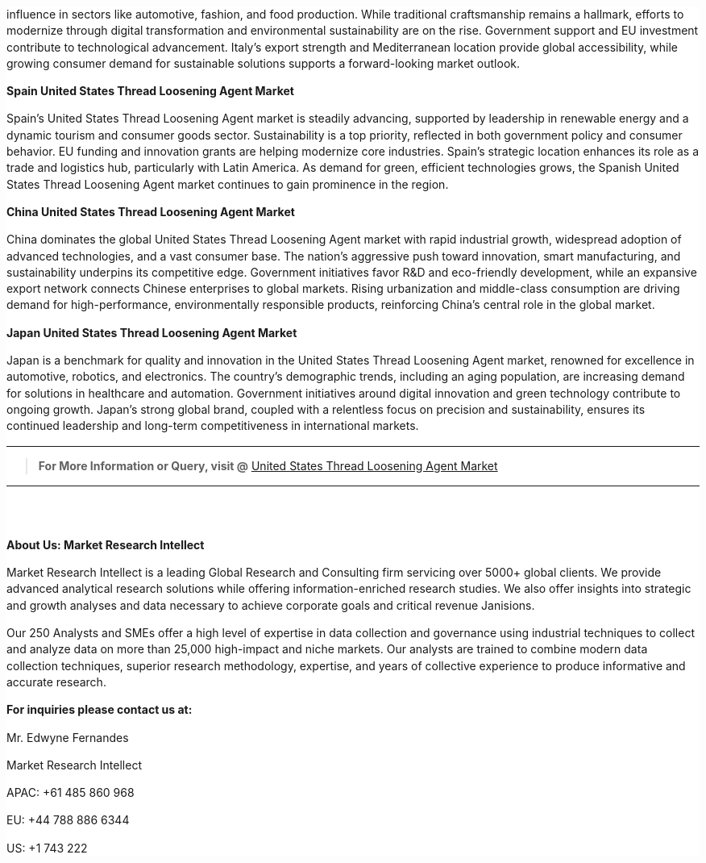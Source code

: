 influence in sectors like automotive, fashion, and food production. While traditional craftsmanship remains a hallmark, efforts to modernize through digital transformation and environmental sustainability are on the rise. Government support and EU investment contribute to technological advancement. Italy&rsquo;s export strength and Mediterranean location provide global accessibility, while growing consumer demand for sustainable solutions supports a forward-looking market outlook.</p><p class="" data-start="4424" data-end="4975"><strong data-start="4424" data-end="4445">Spain United States Thread Loosening Agent Market</strong></p><p class="" data-start="4424" data-end="4975">Spain&rsquo;s United States Thread Loosening Agent market is steadily advancing, supported by leadership in renewable energy and a dynamic tourism and consumer goods sector. Sustainability is a top priority, reflected in both government policy and consumer behavior. EU funding and innovation grants are helping modernize core industries. Spain&rsquo;s strategic location enhances its role as a trade and logistics hub, particularly with Latin America. As demand for green, efficient technologies grows, the Spanish United States Thread Loosening Agent market continues to gain prominence in the region.</p><p class="" data-start="4977" data-end="5589"><strong data-start="4977" data-end="4998">China United States Thread Loosening Agent Market</strong></p><p class="" data-start="4977" data-end="5589">China dominates the global United States Thread Loosening Agent market with rapid industrial growth, widespread adoption of advanced technologies, and a vast consumer base. The nation&rsquo;s aggressive push toward innovation, smart manufacturing, and sustainability underpins its competitive edge. Government initiatives favor R&amp;D and eco-friendly development, while an expansive export network connects Chinese enterprises to global markets. Rising urbanization and middle-class consumption are driving demand for high-performance, environmentally responsible products, reinforcing China&rsquo;s central role in the global market.</p><p class="" data-start="5591" data-end="6162"><strong data-start="5591" data-end="5612">Japan United States Thread Loosening Agent Market</strong></p><p class="" data-start="5591" data-end="6162">Japan is a benchmark for quality and innovation in the United States Thread Loosening Agent market, renowned for excellence in automotive, robotics, and electronics. The country&rsquo;s demographic trends, including an aging population, are increasing demand for solutions in healthcare and automation. Government initiatives around digital innovation and green technology contribute to ongoing growth. Japan&rsquo;s strong global brand, coupled with a relentless focus on precision and sustainability, ensures its continued leadership and long-term competitiveness in international markets.</p><hr /><blockquote><p><span class="font-[700]"><strong>For More Information or Query, visit&nbsp;@</strong>&nbsp;</span><span class="font-[700]"><a href="https://www.marketresearchintellect.com/product/global-thread-loosening-agent-market/?utm_source=Linkedin&utm_medium=019" target="_blank" data-tracking-control-name="article-ssr-frontend-pulse_little-text-block" data-tracking-will-navigate="" data-test-link="">United States Thread Loosening Agent Market</a></span></p></blockquote><hr /><h3>&nbsp;</h3><p><strong><span class="font-[700]">About Us: Market Research Intellect</span></strong></p><p><span class="">Market Research Intellect is a leading Global Research and Consulting firm servicing over 5000+ global clients. We provide advanced analytical research solutions while offering information-enriched research studies.&nbsp;</span>We also offer insights into strategic and growth analyses and data necessary to achieve corporate goals and critical revenue Janisions.</p><p><span class="">Our 250 Analysts and SMEs offer a high level of expertise in data collection and governance using industrial techniques to collect and analyze data on more than 25,000 high-impact and niche markets. Our analysts are trained to combine modern data collection techniques, superior research methodology, expertise, and years of collective experience to produce informative and accurate research.</span></p><p><strong>For inquiries please contact us at:</strong></p><p>Mr. Edwyne Fernandes</p><p>Market Research Intellect</p><p>APAC: +61 485 860 968</p><p>EU: +44 788 886 6344</p><p>US: +1 743 222
